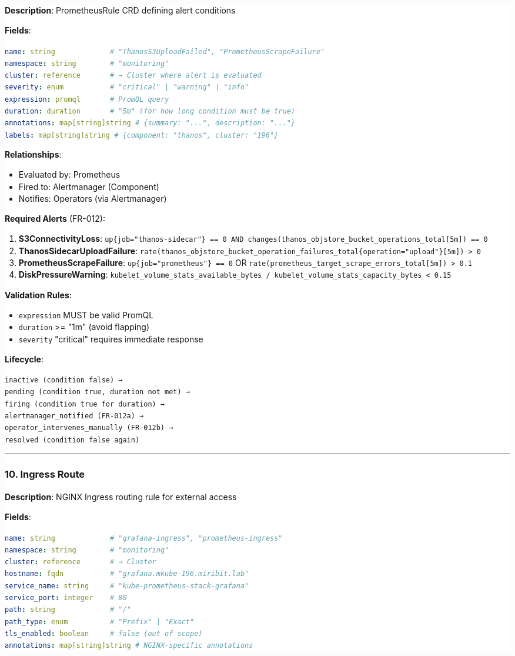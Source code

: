 **Description**: PrometheusRule CRD defining alert conditions

**Fields**:
```yaml
name: string             # "ThanosS3UploadFailed", "PrometheusScrapeFailure"
namespace: string        # "monitoring"
cluster: reference       # → Cluster where alert is evaluated
severity: enum           # "critical" | "warning" | "info"
expression: promql       # PromQL query
duration: duration       # "5m" (for how long condition must be true)
annotations: map[string]string # {summary: "...", description: "..."}
labels: map[string]string # {component: "thanos", cluster: "196"}
```

**Relationships**:
- Evaluated by: Prometheus
- Fired to: Alertmanager (Component)
- Notifies: Operators (via Alertmanager)

**Required Alerts** (FR-012):
1. **S3ConnectivityLoss**: `up{job="thanos-sidecar"} == 0 AND changes(thanos_objstore_bucket_operations_total[5m]) == 0`
2. **ThanosSidecarUploadFailure**: `rate(thanos_objstore_bucket_operation_failures_total{operation="upload"}[5m]) > 0`
3. **PrometheusScrapeFailure**: `up{job="prometheus"} == 0` OR `rate(prometheus_target_scrape_errors_total[5m]) > 0.1`
4. **DiskPressureWarning**: `kubelet_volume_stats_available_bytes / kubelet_volume_stats_capacity_bytes < 0.15`

**Validation Rules**:
- `expression` MUST be valid PromQL
- `duration` >= "1m" (avoid flapping)
- `severity` "critical" requires immediate response

**Lifecycle**:
```
inactive (condition false) →
pending (condition true, duration not met) →
firing (condition true for duration) →
alertmanager_notified (FR-012a) →
operator_intervenes_manually (FR-012b) →
resolved (condition false again)
```

---

### 10. Ingress Route

**Description**: NGINX Ingress routing rule for external access

**Fields**:
```yaml
name: string             # "grafana-ingress", "prometheus-ingress"
namespace: string        # "monitoring"
cluster: reference       # → Cluster
hostname: fqdn           # "grafana.mkube-196.miribit.lab"
service_name: string     # "kube-prometheus-stack-grafana"
service_port: integer    # 80
path: string             # "/"
path_type: enum          # "Prefix" | "Exact"
tls_enabled: boolean     # false (out of scope)
annotations: map[string]string # NGINX-specific annotations
```

